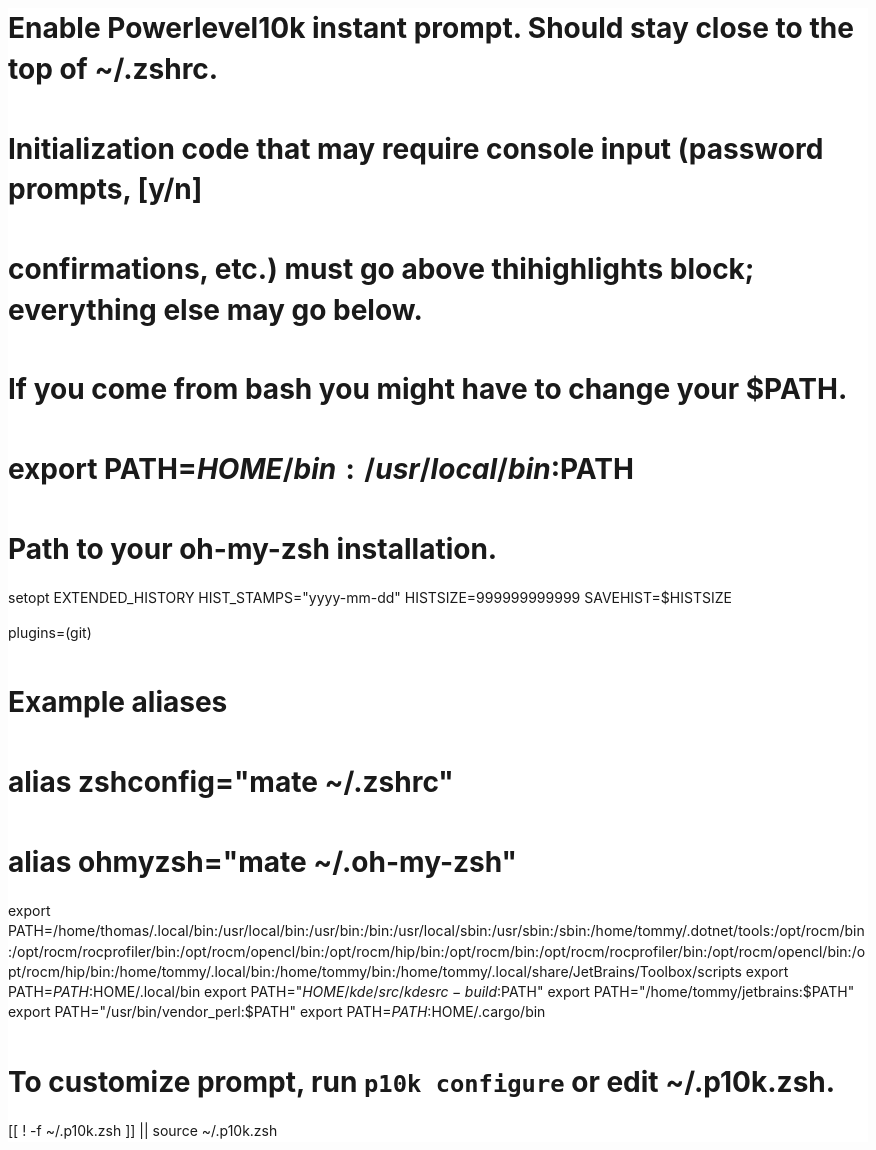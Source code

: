 # Enable Powerlevel10k instant prompt. Should stay close to the top of ~/.zshrc.
# Initialization code that may require console input (password prompts, [y/n]
# confirmations, etc.) must go above thihighlights block; everything else may go below.
# If you come from bash you might have to change your $PATH.
# export PATH=$HOME/bin:/usr/local/bin:$PATH

# Path to your oh-my-zsh installation.

setopt EXTENDED_HISTORY
HIST_STAMPS="yyyy-mm-dd"
HISTSIZE=999999999999
SAVEHIST=$HISTSIZE


plugins=(git)
#
# Example aliases
# alias zshconfig="mate ~/.zshrc"
# alias ohmyzsh="mate ~/.oh-my-zsh"

export PATH=/home/thomas/.local/bin:/usr/local/bin:/usr/bin:/bin:/usr/local/sbin:/usr/sbin:/sbin:/home/tommy/.dotnet/tools:/opt/rocm/bin:/opt/rocm/rocprofiler/bin:/opt/rocm/opencl/bin:/opt/rocm/hip/bin:/opt/rocm/bin:/opt/rocm/rocprofiler/bin:/opt/rocm/opencl/bin:/opt/rocm/hip/bin:/home/tommy/.local/bin:/home/tommy/bin:/home/tommy/.local/share/JetBrains/Toolbox/scripts
export PATH=$PATH:$HOME/.local/bin
export PATH="$HOME/kde/src/kdesrc-build:$PATH"
export PATH="/home/tommy/jetbrains:$PATH" 
export PATH="/usr/bin/vendor_perl:$PATH"
export PATH=$PATH:$HOME/.cargo/bin

#
# To customize prompt, run `p10k configure` or edit ~/.p10k.zsh.
[[ ! -f ~/.p10k.zsh ]] || source ~/.p10k.zsh
